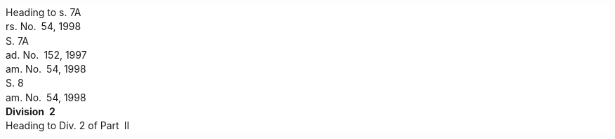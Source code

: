   </td>
</tr>
<tr align="left"></tr>
<tr align="left">
  <td colspan="1" align="left">
    <div>Heading to s. 7A</div>

  </td>
  <td colspan="1" align="left">
    <div>rs. No. 54, 1998</div>

  </td>
</tr>
<tr align="left"></tr>
<tr align="left">
  <td colspan="1" align="left">
    <div>S. 7A</div>

  </td>
  <td colspan="1" align="left">
    <div>ad. No. 152, 1997</div>

  </td>
</tr>
<tr align="left"></tr>
<tr align="left">
  <td colspan="1" align="left">

  </td>
  <td colspan="1" align="left">
    <div>am. No. 54, 1998</div>

  </td>
</tr>
<tr align="left"></tr>
<tr align="left">
  <td colspan="1" align="left">
    <div>S. 8</div>

  </td>
  <td colspan="1" align="left">
    <div>am. No. 54, 1998</div>

  </td>
</tr>
<tr align="left"></tr>
<tr align="left">
  <td colspan="1" align="left">
    <div><b>Division 2</b></div>

  </td>
  <td colspan="1" align="left">

  </td>
</tr>
<tr align="left"></tr>
<tr align="left">
  <td colspan="1" align="left">
    <div>Heading to Div. 2 of Part II</div>
